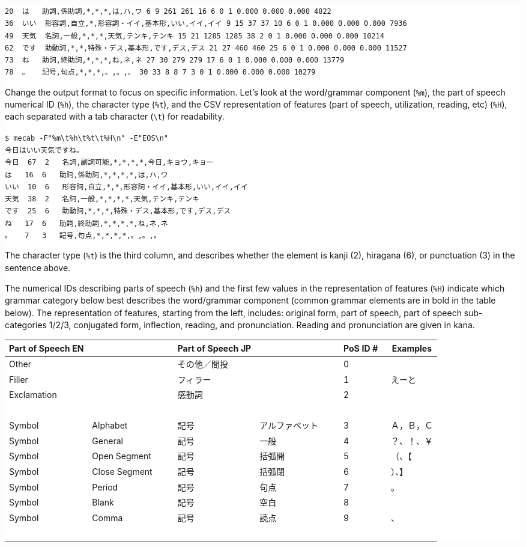 ```terminal
20	は	助詞,係助詞,*,*,*,は,ハ,ワ 6 9 261 261 16 6 0 1 0.000 0.000 0.000 4822
36	いい	形容詞,自立,*,形容詞・イイ,基本形,いい,イイ,イイ 9 15 37 37 10 6 0 1 0.000 0.000 0.000 7936
49	天気	名詞,一般,*,*,*,天気,テンキ,テンキ 15 21 1285 1285 38 2 0 1 0.000 0.000 0.000 10214
62	です	助動詞,*,*,特殊・デス,基本形,です,デス,デス 21 27 460 460 25 6 0 1 0.000 0.000 0.000 11527
73	ね	助詞,終助詞,*,*,*,ね,ネ,ネ 27 30 279 279 17 6 0 1 0.000 0.000 0.000 13779
78	。	記号,句点,*,*,*,。,。,。 30 33 8 8 7 3 0 1 0.000 0.000 0.000 10279
```

Change the output format to focus on specific information. Let’s look at the word/grammar component (<code>%m</code>), the part of speech numerical ID (<code>%h</code>), the character type (<code>%t</code>), and the CSV representation of features (part of speech, utilization, reading,
 etc) (<code>%H</code>), each separated with a tab character (<code>\t</code>) for readability.

```terminal
$ mecab -F"%m\t%h\t%t\t%H\n" -E"EOS\n"
今日はいい天気ですね。
今日	67	2	名詞,副詞可能,*,*,*,*,今日,キョウ,キョー
は	16	6	助詞,係助詞,*,*,*,*,は,ハ,ワ
いい	10	6	形容詞,自立,*,*,形容詞・イイ,基本形,いい,イイ,イイ
天気	38	2	名詞,一般,*,*,*,*,天気,テンキ,テンキ
です	25	6	助動詞,*,*,*,特殊・デス,基本形,です,デス,デス
ね	17	6	助詞,終助詞,*,*,*,*,ね,ネ,ネ
。	7	3	記号,句点,*,*,*,*,。,。,。
```

The character type (<code>%t</code>) is the third column, and describes whether the element is kanji (2), hiragana (6), or punctuation (3) in the sentence above.

The numerical IDs describing parts of speech (<code>%h</code>) and the first few values in the representation of features (<code>%H</code>) indicate which grammar category below best describes the word/grammar component (common grammar elements are in bold in the table below). The representation of features, starting from the left, includes: original form, part of speech, part of speech sub-categories 1/2/3, conjugated form, inflection, reading, and pronunciation. Reading and pronunciation are given in kana.

<div class="divResponsive">
<table>
<thead>
<tr><th>Part of Speech EN</th><th></th><th></th><th></th><th>Part of Speech JP</th><th></th><th></th><th></th><th>PoS ID #&nbsp;&nbsp;</th><th>Examples</th></tr>
</thead>
<tbody>
<tr><td>Other</td><td></td><td></td><td></td><td>その他／間投</td><td></td><td></td><td></td><td>0</td><td></td></tr>
<tr><td>Filler</td><td></td><td></td><td></td><td>フィラー</td><td></td><td></td><td></td><td>1</td><td>えーと</td></tr>
<tr><td>Exclamation</td><td></td><td></td><td></td><td>感動詞</td><td></td><td></td><td></td><td>2</td><td></td></tr>
<tr><td>&nbsp;</td><td></td><td></td><td></td><td></td><td></td><td></td><td></td><td></td><td></td></tr>
<tr><td>Symbol</td><td>Alphabet</td><td></td><td></td><td>記号</td><td>アルファベット</td><td></td><td></td><td>3</td><td>Ａ，Ｂ，Ｃ</td></tr>
<tr><td>Symbol</td><td>General</td><td></td><td></td><td>記号</td><td>一般</td><td></td><td></td><td>4</td><td>？、！、￥</td></tr>
<tr><td>Symbol</td><td>Open Segment</td><td></td><td></td><td>記号</td><td>括弧開</td><td></td><td></td><td>5</td><td>（、【</td></tr>
<tr><td>Symbol</td><td>Close Segment</td><td></td><td></td><td>記号</td><td>括弧閉</td><td></td><td></td><td>6</td><td>）、】</td></tr>
<tr><td>Symbol</td><td>Period</td><td></td><td></td><td>記号</td><td>句点</td><td></td><td></td><td>7</td><td>。</td></tr>
<tr><td>Symbol</td><td>Blank</td><td></td><td></td><td>記号</td><td>空白</td><td></td><td></td><td>8</td><td></td></tr>
<tr><td>Symbol</td><td>Comma</td><td></td><td></td><td>記号</td><td>読点</td><td></td><td></td><td>9</td><td>、</td></tr>
<tr><td>&nbsp;</td><td></td><td></td><td></td><td></td><td></td><td></td><td></td><td></td><td></td></tr>